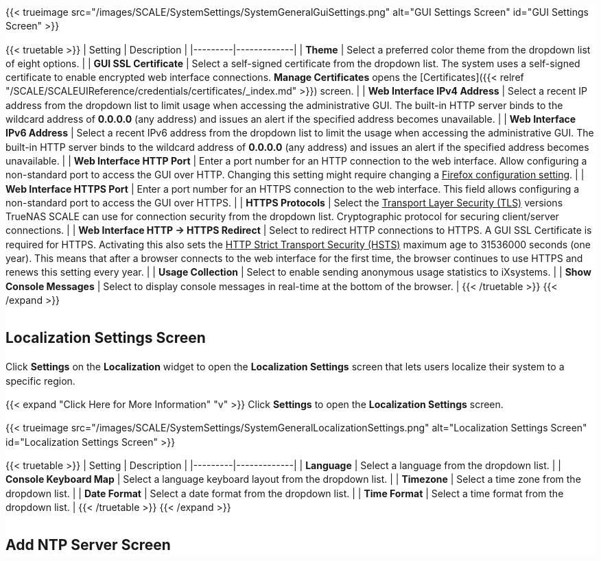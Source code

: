 {{< trueimage src="/images/SCALE/SystemSettings/SystemGeneralGuiSettings.png" alt="GUI Settings Screen" id="GUI Settings Screen" >}}

{{< truetable >}}
| Setting | Description |
|---------|-------------|
| **Theme** | Select a preferred color theme from the dropdown list of eight options. |
| **GUI SSL Certificate** | Select a self-signed certificate from the dropdown list. The system uses a self-signed certificate to enable encrypted web interface connections. **Manage Certificates** opens the [Certificates]({{< relref "/SCALE/SCALEUIReference/credentials/certificates/_index.md" >}}) screen. |
| **Web Interface IPv4 Address** | Select a recent IP address from the dropdown list to limit usage when accessing the administrative GUI. The built-in HTTP server binds to the wildcard address of **0.0.0.0** (any address) and issues an alert if the specified address becomes unavailable. |
| **Web Interface IPv6 Address** | Select a recent IPv6 address from the dropdown list to limit the usage when accessing the administrative GUI. The built-in HTTP server binds to the wildcard address of **0.0.0.0** (any address) and issues an alert if the specified address becomes unavailable. |
| **Web Interface HTTP Port** | Enter a port number for an HTTP connection to the web interface. Allow configuring a non-standard port to access the GUI over HTTP. Changing this setting might require changing a [Firefox configuration setting](https://support.mozilla.org/en-US/questions/1083282). |
| **Web Interface HTTPS Port** | Enter a port number for an HTTPS connection to the web interface. This field allows configuring a non-standard port to access the GUI over HTTPS. |
| **HTTPS Protocols** | Select the [Transport Layer Security (TLS)](https://en.wikipedia.org/wiki/Transport_Layer_Security) versions TrueNAS SCALE can use for connection security from the dropdown list. Cryptographic protocol for securing client/server connections. |
| **Web Interface HTTP -> HTTPS Redirect** | Select to redirect HTTP connections to HTTPS. A GUI SSL Certificate is required for HTTPS. Activating this also sets the [HTTP Strict Transport Security (HSTS)](https://en.wikipedia.org/wiki/HTTP_Strict_Transport_Security) maximum age to 31536000 seconds (one year). This means that after a browser connects to the web interface for the first time, the browser continues to use HTTPS and renews this setting every year. |
| **Usage Collection** | Select to enable sending anonymous usage statistics to iXsystems. |
| **Show Console Messages** | Select to display console messages in real-time at the bottom of the browser. |
{{< /truetable >}}
{{< /expand >}}

## Localization Settings Screen

Click **Settings** on the **Localization** widget to open the **Localization Settings** screen that lets users localize their system to a specific region.

{{< expand "Click Here for More Information" "v" >}}
Click **Settings** to open the **Localization Settings** screen.

{{< trueimage src="/images/SCALE/SystemSettings/SystemGeneralLocalizationSettings.png" alt="Localization Settings Screen" id="Localization Settings Screen" >}}

{{< truetable >}}
| Setting | Description |
|---------|-------------|
| **Language** | Select a language from the dropdown list. |
| **Console Keyboard Map** | Select a language keyboard layout from the dropdown list. |
| **Timezone** | Select a time zone from the dropdown list. |
| **Date Format** | Select a date format from the dropdown list. |
| **Time Format** | Select a time format from the dropdown list. |
{{< /truetable >}}
{{< /expand >}}

## Add NTP Server Screen
